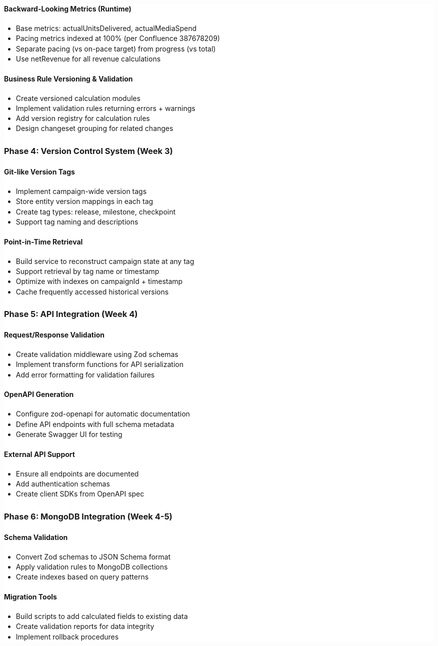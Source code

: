 #### Backward-Looking Metrics (Runtime)
- Base metrics: actualUnitsDelivered, actualMediaSpend
- Pacing metrics indexed at 100% (per Confluence 387678209)
- Separate pacing (vs on-pace target) from progress (vs total)
- Use netRevenue for all revenue calculations

#### Business Rule Versioning & Validation
- Create versioned calculation modules
- Implement validation rules returning errors + warnings
- Add version registry for calculation rules
- Design changeset grouping for related changes

### Phase 4: Version Control System (Week 3)

#### Git-like Version Tags
- Implement campaign-wide version tags
- Store entity version mappings in each tag
- Create tag types: release, milestone, checkpoint
- Support tag naming and descriptions

#### Point-in-Time Retrieval
- Build service to reconstruct campaign state at any tag
- Support retrieval by tag name or timestamp
- Optimize with indexes on campaignId + timestamp
- Cache frequently accessed historical versions

### Phase 5: API Integration (Week 4)

#### Request/Response Validation
- Create validation middleware using Zod schemas
- Implement transform functions for API serialization
- Add error formatting for validation failures

#### OpenAPI Generation
- Configure zod-openapi for automatic documentation
- Define API endpoints with full schema metadata
- Generate Swagger UI for testing

#### External API Support
- Ensure all endpoints are documented
- Add authentication schemas
- Create client SDKs from OpenAPI spec

### Phase 6: MongoDB Integration (Week 4-5)

#### Schema Validation
- Convert Zod schemas to JSON Schema format
- Apply validation rules to MongoDB collections
- Create indexes based on query patterns

#### Migration Tools
- Build scripts to add calculated fields to existing data
- Create validation reports for data integrity
- Implement rollback procedures
